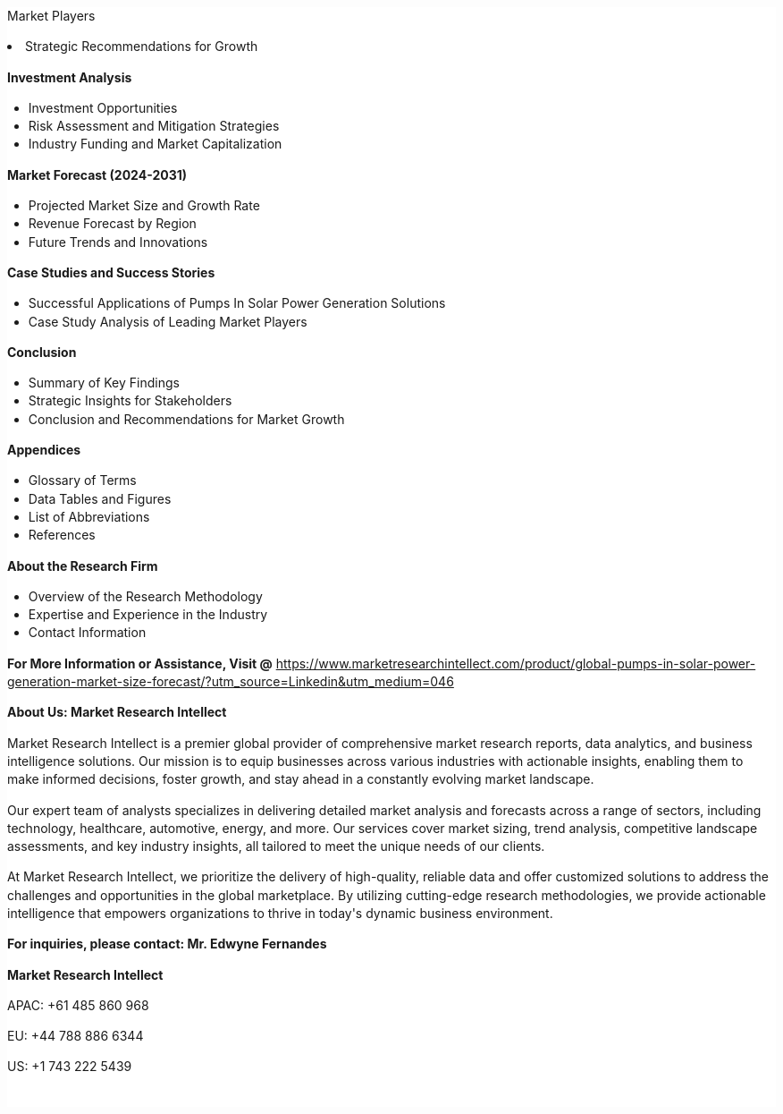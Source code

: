 Market Players</li><li>Strategic Recommendations for Growth</li></ul><p><strong>Investment Analysis</strong></p><ul><li>Investment Opportunities</li><li>Risk Assessment and Mitigation Strategies</li><li>Industry Funding and Market Capitalization</li></ul><p><strong>Market Forecast (2024-2031)</strong></p><ul><li>Projected Market Size and Growth Rate</li><li>Revenue Forecast by Region</li><li>Future Trends and Innovations</li></ul><p><strong>Case Studies and Success Stories</strong></p><ul><li>Successful Applications of Pumps In Solar Power Generation Solutions</li><li>Case Study Analysis of Leading Market Players</li></ul><p><strong>Conclusion</strong></p><ul><li>Summary of Key Findings</li><li>Strategic Insights for Stakeholders</li><li>Conclusion and Recommendations for Market Growth</li></ul><p><strong>Appendices</strong></p><ul><li>Glossary of Terms</li><li>Data Tables and Figures</li><li>List of Abbreviations</li><li>References</li></ul><p><strong>About the Research Firm</strong></p><ul><li>Overview of the Research Methodology</li><li>Expertise and Experience in the Industry</li><li>Contact Information</li></ul></div><div class="article-main__content" data-test-id="publishing-text-block"><p><span class="font-[700]"><strong>For More Information or Assistance, Visit @</strong>&nbsp;<a href="https://www.marketresearchintellect.com/product/global-pumps-in-solar-power-generation-market-size-forecast/?utm_source=Linkedin&utm_medium=046">https://www.marketresearchintellect.com/product/global-pumps-in-solar-power-generation-market-size-forecast/?utm_source=Linkedin&utm_medium=046</a></span></p><p><strong>About Us: Market Research Intellect</strong></p><p>Market Research Intellect is a premier global provider of comprehensive market research reports, data analytics, and business intelligence solutions. Our mission is to equip businesses across various industries with actionable insights, enabling them to make informed decisions, foster growth, and stay ahead in a constantly evolving market landscape.</p><p>Our expert team of analysts specializes in delivering detailed market analysis and forecasts across a range of sectors, including technology, healthcare, automotive, energy, and more. Our services cover market sizing, trend analysis, competitive landscape assessments, and key industry insights, all tailored to meet the unique needs of our clients.</p><p>At Market Research Intellect, we prioritize the delivery of high-quality, reliable data and offer customized solutions to address the challenges and opportunities in the global marketplace. By utilizing cutting-edge research methodologies, we provide actionable intelligence that empowers organizations to thrive in today's dynamic business environment.</p><p><strong>For inquiries, please contact: Mr. Edwyne Fernandes</strong></p><p><strong>Market Research Intellect</strong></p><p>APAC: +61 485 860 968</p><p>EU: +44 788 886 6344</p><p>US: +1 743 222 5439</p></div><div class="article-main__content" data-test-id="publishing-text-block">&nbsp;</div>
